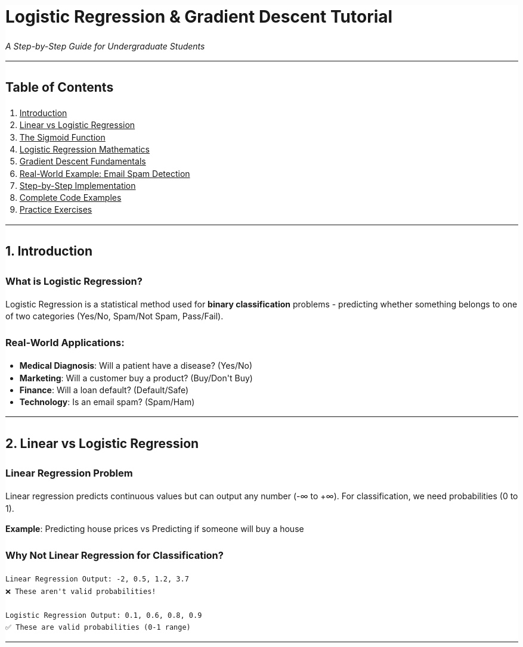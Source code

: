 # Logistic Regression & Gradient Descent Tutorial
*A Step-by-Step Guide for Undergraduate Students*

---

## Table of Contents
1. [Introduction](#introduction)
2. [Linear vs Logistic Regression](#linear-vs-logistic-regression)
3. [The Sigmoid Function](#the-sigmoid-function)
4. [Logistic Regression Mathematics](#logistic-regression-mathematics)
5. [Gradient Descent Fundamentals](#gradient-descent-fundamentals)
6. [Real-World Example: Email Spam Detection](#real-world-example-email-spam-detection)
7. [Step-by-Step Implementation](#step-by-step-implementation)
8. [Complete Code Examples](#complete-code-examples)
9. [Practice Exercises](#practice-exercises)

---

## 1. Introduction

### What is Logistic Regression?
Logistic Regression is a statistical method used for **binary classification** problems - predicting whether something belongs to one of two categories (Yes/No, Spam/Not Spam, Pass/Fail).

### Real-World Applications:
- **Medical Diagnosis**: Will a patient have a disease? (Yes/No)
- **Marketing**: Will a customer buy a product? (Buy/Don't Buy)
- **Finance**: Will a loan default? (Default/Safe)
- **Technology**: Is an email spam? (Spam/Ham)

---

## 2. Linear vs Logistic Regression

### Linear Regression Problem
Linear regression predicts continuous values but can output any number (-∞ to +∞). For classification, we need probabilities (0 to 1).

**Example**: Predicting house prices vs Predicting if someone will buy a house

### Why Not Linear Regression for Classification?
```
Linear Regression Output: -2, 0.5, 1.2, 3.7
❌ These aren't valid probabilities!

Logistic Regression Output: 0.1, 0.6, 0.8, 0.9
✅ These are valid probabilities (0-1 range)
```

---